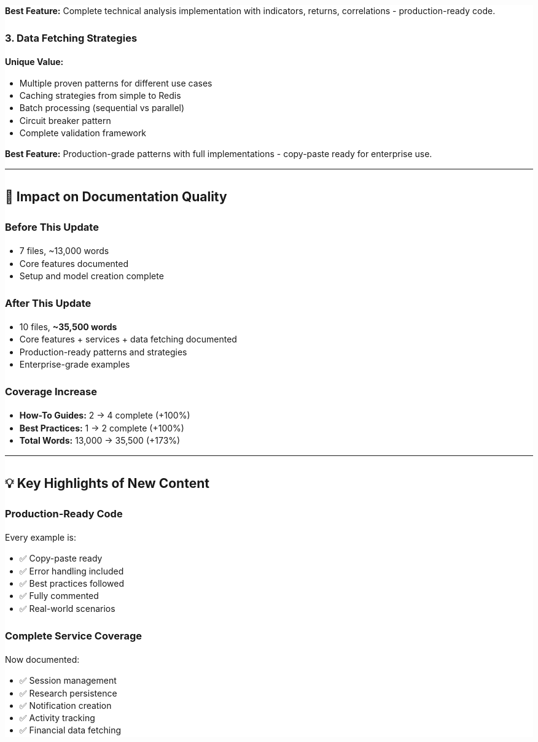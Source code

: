 **Best Feature:**
Complete technical analysis implementation with indicators, returns, correlations - production-ready code.

### 3. Data Fetching Strategies
**Unique Value:**
- Multiple proven patterns for different use cases
- Caching strategies from simple to Redis
- Batch processing (sequential vs parallel)
- Circuit breaker pattern
- Complete validation framework

**Best Feature:**
Production-grade patterns with full implementations - copy-paste ready for enterprise use.

---

## 🚀 Impact on Documentation Quality

### Before This Update
- 7 files, ~13,000 words
- Core features documented
- Setup and model creation complete

### After This Update
- 10 files, **~35,500 words**
- Core features + services + data fetching documented
- Production-ready patterns and strategies
- Enterprise-grade examples

### Coverage Increase
- **How-To Guides:** 2 → 4 complete (+100%)
- **Best Practices:** 1 → 2 complete (+100%)
- **Total Words:** 13,000 → 35,500 (+173%)

---

## 💡 Key Highlights of New Content

### Production-Ready Code
Every example is:
- ✅ Copy-paste ready
- ✅ Error handling included
- ✅ Best practices followed
- ✅ Fully commented
- ✅ Real-world scenarios

### Complete Service Coverage
Now documented:
- ✅ Session management
- ✅ Research persistence
- ✅ Notification creation
- ✅ Activity tracking
- ✅ Financial data fetching
